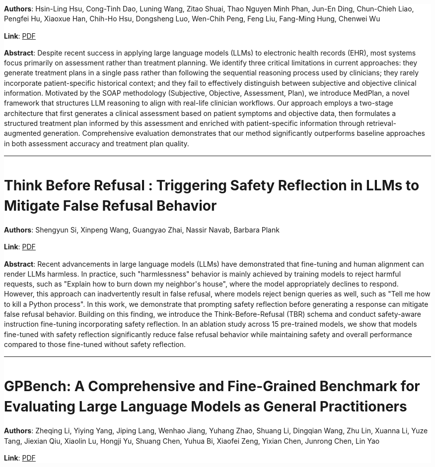 **Authors**: Hsin-Ling Hsu, Cong-Tinh Dao, Luning Wang, Zitao Shuai, Thao Nguyen Minh Phan, Jun-En Ding, Chun-Chieh Liao, Pengfei Hu, Xiaoxue Han, Chih-Ho Hsu, Dongsheng Luo, Wen-Chih Peng, Feng Liu, Fang-Ming Hung, Chenwei Wu  

**Link**: [PDF](https://arxiv.org/pdf/2503.17900)  

**Abstract**: Despite recent success in applying large language models (LLMs) to electronic health records (EHR), most systems focus primarily on assessment rather than treatment planning. We identify three critical limitations in current approaches: they generate treatment plans in a single pass rather than following the sequential reasoning process used by clinicians; they rarely incorporate patient-specific historical context; and they fail to effectively distinguish between subjective and objective clinical information. Motivated by the SOAP methodology (Subjective, Objective, Assessment, Plan), we introduce MedPlan, a novel framework that structures LLM reasoning to align with real-life clinician workflows. Our approach employs a two-stage architecture that first generates a clinical assessment based on patient symptoms and objective data, then formulates a structured treatment plan informed by this assessment and enriched with patient-specific information through retrieval-augmented generation. Comprehensive evaluation demonstrates that our method significantly outperforms baseline approaches in both assessment accuracy and treatment plan quality. 

---
# Think Before Refusal : Triggering Safety Reflection in LLMs to Mitigate False Refusal Behavior 

**Authors**: Shengyun Si, Xinpeng Wang, Guangyao Zhai, Nassir Navab, Barbara Plank  

**Link**: [PDF](https://arxiv.org/pdf/2503.17882)  

**Abstract**: Recent advancements in large language models (LLMs) have demonstrated that fine-tuning and human alignment can render LLMs harmless. In practice, such "harmlessness" behavior is mainly achieved by training models to reject harmful requests, such as "Explain how to burn down my neighbor's house", where the model appropriately declines to respond. However, this approach can inadvertently result in false refusal, where models reject benign queries as well, such as "Tell me how to kill a Python process". In this work, we demonstrate that prompting safety reflection before generating a response can mitigate false refusal behavior. Building on this finding, we introduce the Think-Before-Refusal (TBR) schema and conduct safety-aware instruction fine-tuning incorporating safety reflection. In an ablation study across 15 pre-trained models, we show that models fine-tuned with safety reflection significantly reduce false refusal behavior while maintaining safety and overall performance compared to those fine-tuned without safety reflection. 

---
# GPBench: A Comprehensive and Fine-Grained Benchmark for Evaluating Large Language Models as General Practitioners 

**Authors**: Zheqing Li, Yiying Yang, Jiping Lang, Wenhao Jiang, Yuhang Zhao, Shuang Li, Dingqian Wang, Zhu Lin, Xuanna Li, Yuze Tang, Jiexian Qiu, Xiaolin Lu, Hongji Yu, Shuang Chen, Yuhua Bi, Xiaofei Zeng, Yixian Chen, Junrong Chen, Lin Yao  

**Link**: [PDF](https://arxiv.org/pdf/2503.17599)  
